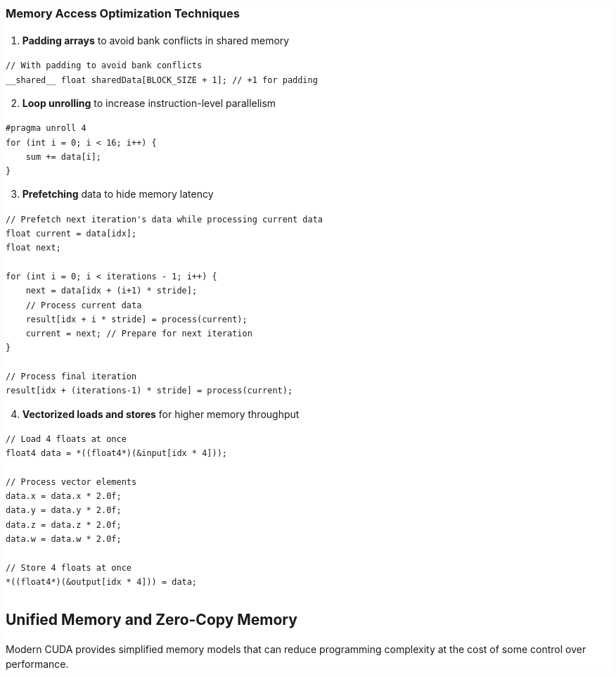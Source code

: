 ### Memory Access Optimization Techniques

1. **Padding arrays** to avoid bank conflicts in shared memory

```cuda
// With padding to avoid bank conflicts
__shared__ float sharedData[BLOCK_SIZE + 1]; // +1 for padding
```

2. **Loop unrolling** to increase instruction-level parallelism

```cuda
#pragma unroll 4
for (int i = 0; i < 16; i++) {
    sum += data[i];
}
```

3. **Prefetching** data to hide memory latency

```cuda
// Prefetch next iteration's data while processing current data
float current = data[idx];
float next;

for (int i = 0; i < iterations - 1; i++) {
    next = data[idx + (i+1) * stride];
    // Process current data
    result[idx + i * stride] = process(current);
    current = next; // Prepare for next iteration
}

// Process final iteration
result[idx + (iterations-1) * stride] = process(current);
```

4. **Vectorized loads and stores** for higher memory throughput

```cuda
// Load 4 floats at once
float4 data = *((float4*)(&input[idx * 4]));

// Process vector elements
data.x = data.x * 2.0f;
data.y = data.y * 2.0f;
data.z = data.z * 2.0f;
data.w = data.w * 2.0f;

// Store 4 floats at once
*((float4*)(&output[idx * 4])) = data;
```

## Unified Memory and Zero-Copy Memory

Modern CUDA provides simplified memory models that can reduce programming complexity at the cost of some control over performance.
